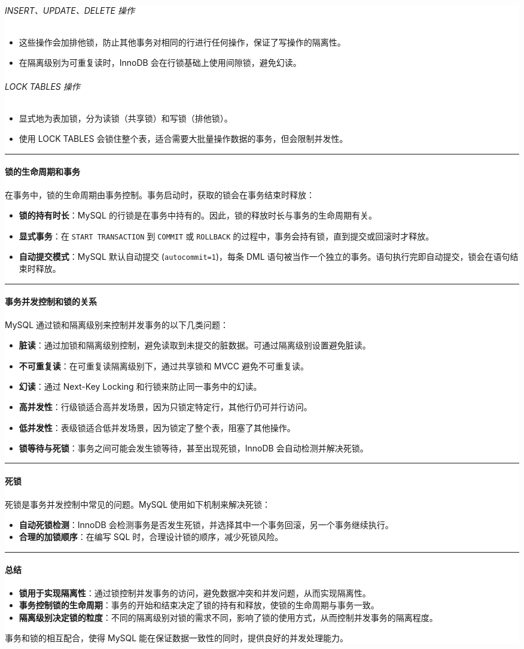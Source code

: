 ###### INSERT、UPDATE、DELETE 操作

- 这些操作会加排他锁，防止其他事务对相同的行进行任何操作，保证了写操作的隔离性。

- 在隔离级别为可重复读时，InnoDB 会在行锁基础上使用间隙锁，避免幻读。

###### LOCK TABLES 操作

- 显式地为表加锁，分为读锁（共享锁）和写锁（排他锁）。

- 使用 LOCK TABLES 会锁住整个表，适合需要大批量操作数据的事务，但会限制并发性。

---

#### 锁的生命周期和事务

在事务中，锁的生命周期由事务控制。事务启动时，获取的锁会在事务结束时释放：

- **锁的持有时长**：MySQL 的行锁是在事务中持有的。因此，锁的释放时长与事务的生命周期有关。

- **显式事务**：在 `START TRANSACTION` 到 `COMMIT` 或 `ROLLBACK` 的过程中，事务会持有锁，直到提交或回滚时才释放。
- **自动提交模式**：MySQL 默认自动提交 (`autocommit=1`)，每条 DML 语句被当作一个独立的事务。语句执行完即自动提交，锁会在语句结束时释放。

---

#### 事务并发控制和锁的关系

MySQL 通过锁和隔离级别来控制并发事务的以下几类问题：

- **脏读**：通过加锁和隔离级别控制，避免读取到未提交的脏数据。可通过隔离级别设置避免脏读。
- **不可重复读**：在可重复读隔离级别下，通过共享锁和 MVCC 避免不可重复读。
- **幻读**：通过 Next-Key Locking 和行锁来防止同一事务中的幻读。

- **高并发性**：行级锁适合高并发场景，因为只锁定特定行，其他行仍可并行访问。

- **低并发性**：表级锁适合低并发场景，因为锁定了整个表，阻塞了其他操作。

- **锁等待与死锁**：事务之间可能会发生锁等待，甚至出现死锁，InnoDB 会自动检测并解决死锁。

---

#### 死锁

死锁是事务并发控制中常见的问题。MySQL 使用如下机制来解决死锁：

- **自动死锁检测**：InnoDB 会检测事务是否发生死锁，并选择其中一个事务回滚，另一个事务继续执行。
- **合理的加锁顺序**：在编写 SQL 时，合理设计锁的顺序，减少死锁风险。

---

#### 总结

- **锁用于实现隔离性**：通过锁控制并发事务的访问，避免数据冲突和并发问题，从而实现隔离性。
- **事务控制锁的生命周期**：事务的开始和结束决定了锁的持有和释放，使锁的生命周期与事务一致。
- **隔离级别决定锁的粒度**：不同的隔离级别对锁的需求不同，影响了锁的使用方式，从而控制并发事务的隔离程度。

事务和锁的相互配合，使得 MySQL 能在保证数据一致性的同时，提供良好的并发处理能力。
